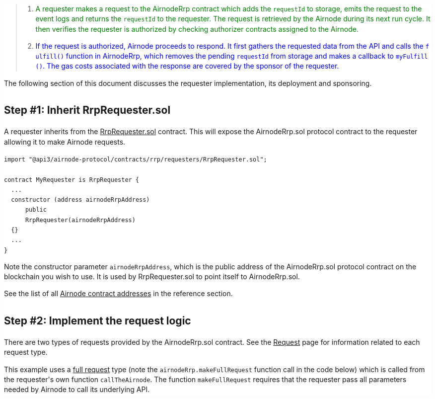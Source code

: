 > 1.  <p class="diagram-line" style="color:green;">A requester makes a request to the AirnodeRrp contract which adds the <code>requestId</code> to storage, emits the request to the event logs and returns the <code>requestId</code> to the requester. The request is retrieved by the Airnode during its next run cycle. It then verifies the requester is authorized by checking authorizer contracts assigned to the Airnode.</p>
> 2.  <p class="diagram-line" style="color:blue;">If the request is authorized, Airnode proceeds to respond. It first gathers the requested data from the API and calls the <code>fulfill()</code> function in AirnodeRrp, which removes the pending <code>requestId</code> from storage and makes a callback to <code>myFulfill()</code>. The gas costs associated 
>     with the response are covered by the sponsor of the requester.</p>

The following section of this document discusses the requester implementation,
its deployment and sponsoring.

## Step #1: Inherit RrpRequester.sol

A requester inherits from the
[RrpRequester.sol](https://github.com/api3dao/airnode/blob/v0.5/packages/airnode-protocol/contracts/rrp/requesters/RrpRequester.sol)
contract. This will expose the AirnodeRrp.sol protocol contract to the requester
allowing it to make Airnode requests.

```solidity
import "@api3/airnode-protocol/contracts/rrp/requesters/RrpRequester.sol";

contract MyRequester is RrpRequester {
  ...
  constructor (address airnodeRrpAddress)
      public
      RrpRequester(airnodeRrpAddress)
  {}
  ...
}
```

Note the constructor parameter `airnodeRrpAddress`, which is the public address
of the AirnodeRrp.sol protocol contract on the blockchain you wish to use. It is
used by RrpRequester.sol to point itself to AirnodeRrp.sol.

See the list of all
[Airnode contract addresses](../reference/airnode-addresses.md) in the reference
section.

## Step #2: Implement the request logic

There are two types of requests provided by the AirnodeRrp.sol contract. See the
[Request](../concepts/request.md) page for information related to each request
type.

This example uses a [full request](../concepts/request.md#full-request) type
(note the `airnodeRrp.makeFullRequest` function call in the code below) which is
called from the requester's own function `callTheAirnode`. The function
`makeFullRequest` requires that the requester pass all parameters needed by
Airnode to call its underlying API.
